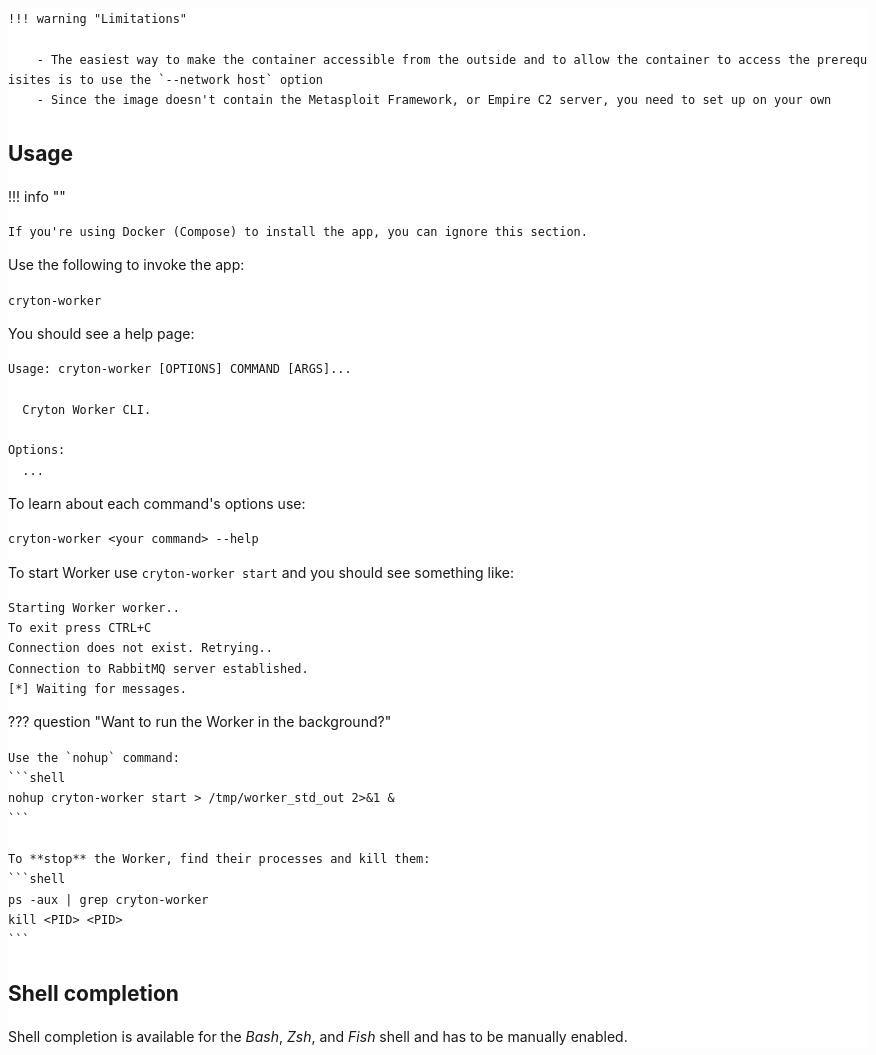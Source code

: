     !!! warning "Limitations"
    
        - The easiest way to make the container accessible from the outside and to allow the container to access the prerequisites is to use the `--network host` option
        - Since the image doesn't contain the Metasploit Framework, or Empire C2 server, you need to set up on your own

## Usage
!!! info ""

    If you're using Docker (Compose) to install the app, you can ignore this section.

Use the following to invoke the app:
```shell
cryton-worker
```

You should see a help page:
```
Usage: cryton-worker [OPTIONS] COMMAND [ARGS]...

  Cryton Worker CLI.

Options:
  ...
```

To learn about each command's options use:
```shell
cryton-worker <your command> --help
```

To start Worker use `cryton-worker start` and you should see something like:
```
Starting Worker worker..
To exit press CTRL+C
Connection does not exist. Retrying..
Connection to RabbitMQ server established.
[*] Waiting for messages.
```

??? question "Want to run the Worker in the background?"

    Use the `nohup` command:
    ```shell
    nohup cryton-worker start > /tmp/worker_std_out 2>&1 &
    ```

    To **stop** the Worker, find their processes and kill them:
    ```shell
    ps -aux | grep cryton-worker
    kill <PID> <PID>
    ```

## Shell completion
Shell completion is available for the *Bash*, *Zsh*, and *Fish* shell and has to be manually enabled.
